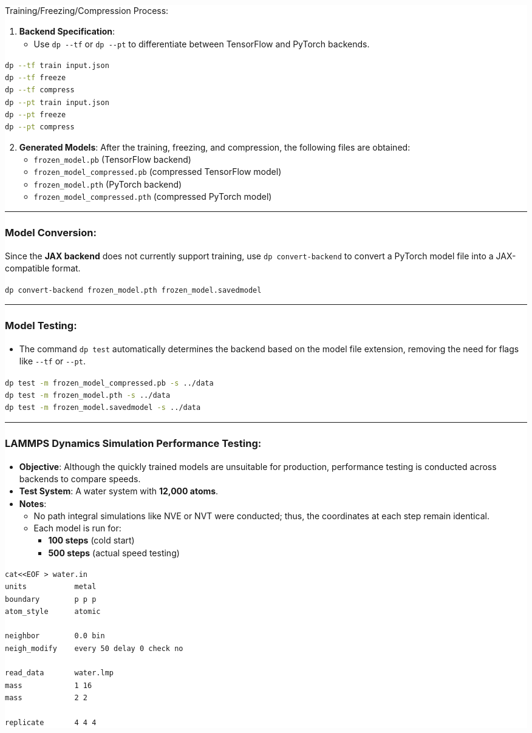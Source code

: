 Training/Freezing/Compression Process:
1. **Backend Specification**:
   - Use `dp --tf` or `dp --pt` to differentiate between TensorFlow and PyTorch backends.
```bash
dp --tf train input.json
dp --tf freeze
dp --tf compress
dp --pt train input.json
dp --pt freeze
dp --pt compress
```
2. **Generated Models**:
   After the training, freezing, and compression, the following files are obtained:
   - `frozen_model.pb` (TensorFlow backend)
   - `frozen_model_compressed.pb` (compressed TensorFlow model)
   - `frozen_model.pth` (PyTorch backend)
   - `frozen_model_compressed.pth` (compressed PyTorch model)

---

### Model Conversion:
Since the **JAX backend** does not currently support training, use `dp convert-backend` to convert a PyTorch model file into a JAX-compatible format.

```bash
dp convert-backend frozen_model.pth frozen_model.savedmodel
```
---

### Model Testing:
- The command `dp test` automatically determines the backend based on the model file extension, removing the need for flags like `--tf` or `--pt`.

```bash
dp test -m frozen_model_compressed.pb -s ../data
dp test -m frozen_model.pth -s ../data
dp test -m frozen_model.savedmodel -s ../data
```
---

### LAMMPS Dynamics Simulation Performance Testing:
- **Objective**: Although the quickly trained models are unsuitable for production, performance testing is conducted across backends to compare speeds.
- **Test System**: A water system with **12,000 atoms**.
- **Notes**:
  - No path integral simulations like NVE or NVT were conducted; thus, the coordinates at each step remain identical.
  - Each model is run for:
    - **100 steps** (cold start)
    - **500 steps** (actual speed testing)
```
cat<<EOF > water.in
units           metal
boundary        p p p
atom_style      atomic

neighbor        0.0 bin
neigh_modify    every 50 delay 0 check no

read_data       water.lmp
mass            1 16
mass            2 2

replicate       4 4 4

```